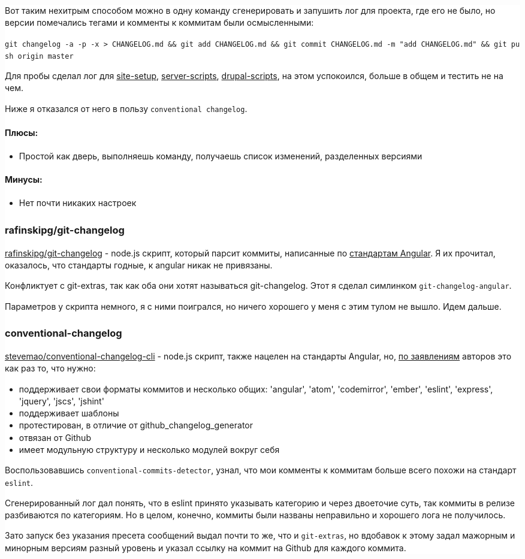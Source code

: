 Вот таким нехитрым способом можно в одну команду сгенерировать и запушить лог для проекта, где его не было, но версии помечались тегами и комменты к коммитам были осмысленными:
```
git changelog -a -p -x > CHANGELOG.md && git add CHANGELOG.md && git commit CHANGELOG.md -m "add CHANGELOG.md" && git push origin master
```

Для пробы сделал лог для [site-setup](https://github.com/popstas/site-setup/blob/5cb4f52bfc5909bac8b8bc77540cf3283b94ff2a/CHANGELOG.md), [server-scripts](https://github.com/popstas/server-scripts/blob/009d82420fa4623417cf437b00df36c662c759a2/CHANGELOG.md), [drupal-scripts](https://github.com/popstas/drupal-scripts/blob/b0b7a5907798ebde714471fbf1611c3232df5925/CHANGELOG.md), на этом успокоился, больше в общем и тестить не на чем.

Ниже я отказался от него в пользу `conventional changelog`.

#### Плюсы:
- Простой как дверь, выполняешь команду, получаешь список изменений, разделенных версиями

#### Минусы:
- Нет почти никаких настроек


### rafinskipg/git-changelog
[rafinskipg/git-changelog](https://github.com/rafinskipg/git-changelog) - node.js cкрипт, который парсит коммиты, написанные по [стандартам Angular](https://docs.google.com/document/d/1QrDFcIiPjSLDn3EL15IJygNPiHORgU1_OOAqWjiDU5Y/edit#). Я их прочитал, оказалось, что стандарты годные, к angular никак не привязаны.

Конфликтует с git-extras, так как оба они хотят называться git-changelog. Этот я сделал симлинком `git-changelog-angular`.

Параметров у скрипта немного, я с ними поигрался, но ничего хорошего у меня с этим тулом не вышло. Идем дальше.


### conventional-changelog
[stevemao/conventional-changelog-cli](https://github.com/stevemao/conventional-changelog-cli) - node.js скрипт, также нацелен на стандарты Angular, но, [по заявлениям](https://github.com/stevemao/conventional-changelog-cli#why) авторов это как раз то, что нужно:

- поддерживает свои форматы коммитов и несколько общих: 'angular', 'atom', 'codemirror', 'ember', 'eslint', 'express', 'jquery', 'jscs', 'jshint'
- поддерживает шаблоны
- протестирован, в отличие от github_changelog_generator
- отвязан от Github
- имеет модульную структуру и несколько модулей вокруг себя

Воспользовавшись `conventional-commits-detector`, узнал, что мои комменты к коммитам больше всего похожи на стандарт `eslint`.

Сгенерированный лог дал понять, что в eslint принято указывать категорию и через двоеточие суть, так коммиты в релизе разбиваются по категориям. Но в целом, конечно, коммиты были названы неправильно и хорошего лога не получилось.

Зато запуск без указания пресета сообщений выдал почти то же, что и `git-extras`, но вдобавок к этому задал мажорным и минорным версиям разный уровень и указал ссылку на коммит на Github для каждого коммита.
